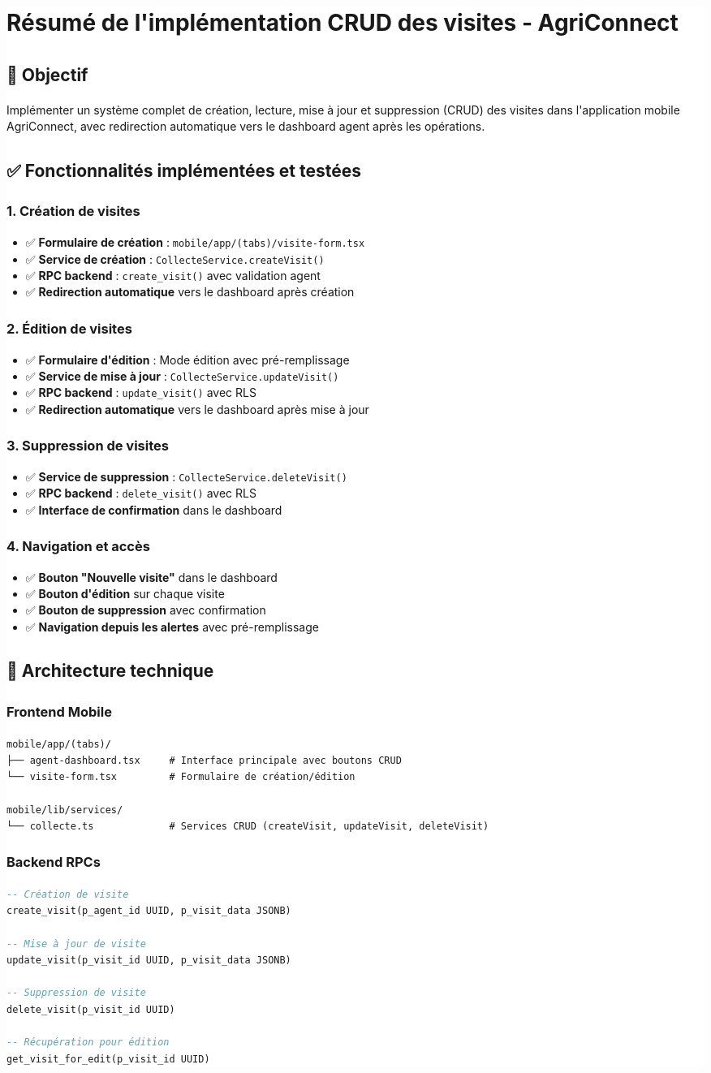 # Résumé de l'implémentation CRUD des visites - AgriConnect

## 🎯 Objectif
Implémenter un système complet de création, lecture, mise à jour et suppression (CRUD) des visites dans l'application mobile AgriConnect, avec redirection automatique vers le dashboard agent après les opérations.

## ✅ Fonctionnalités implémentées et testées

### 1. **Création de visites**
- ✅ **Formulaire de création** : `mobile/app/(tabs)/visite-form.tsx`
- ✅ **Service de création** : `CollecteService.createVisit()`
- ✅ **RPC backend** : `create_visit()` avec validation agent
- ✅ **Redirection automatique** vers le dashboard après création

### 2. **Édition de visites**
- ✅ **Formulaire d'édition** : Mode édition avec pré-remplissage
- ✅ **Service de mise à jour** : `CollecteService.updateVisit()`
- ✅ **RPC backend** : `update_visit()` avec RLS
- ✅ **Redirection automatique** vers le dashboard après mise à jour

### 3. **Suppression de visites**
- ✅ **Service de suppression** : `CollecteService.deleteVisit()`
- ✅ **RPC backend** : `delete_visit()` avec RLS
- ✅ **Interface de confirmation** dans le dashboard

### 4. **Navigation et accès**
- ✅ **Bouton "Nouvelle visite"** dans le dashboard
- ✅ **Bouton d'édition** sur chaque visite
- ✅ **Bouton de suppression** avec confirmation
- ✅ **Navigation depuis les alertes** avec pré-remplissage

## 🔧 Architecture technique

### **Frontend Mobile**
```
mobile/app/(tabs)/
├── agent-dashboard.tsx     # Interface principale avec boutons CRUD
└── visite-form.tsx         # Formulaire de création/édition

mobile/lib/services/
└── collecte.ts             # Services CRUD (createVisit, updateVisit, deleteVisit)
```

### **Backend RPCs**
```sql
-- Création de visite
create_visit(p_agent_id UUID, p_visit_data JSONB)

-- Mise à jour de visite  
update_visit(p_visit_id UUID, p_visit_data JSONB)

-- Suppression de visite
delete_visit(p_visit_id UUID)

-- Récupération pour édition
get_visit_for_edit(p_visit_id UUID)
```
